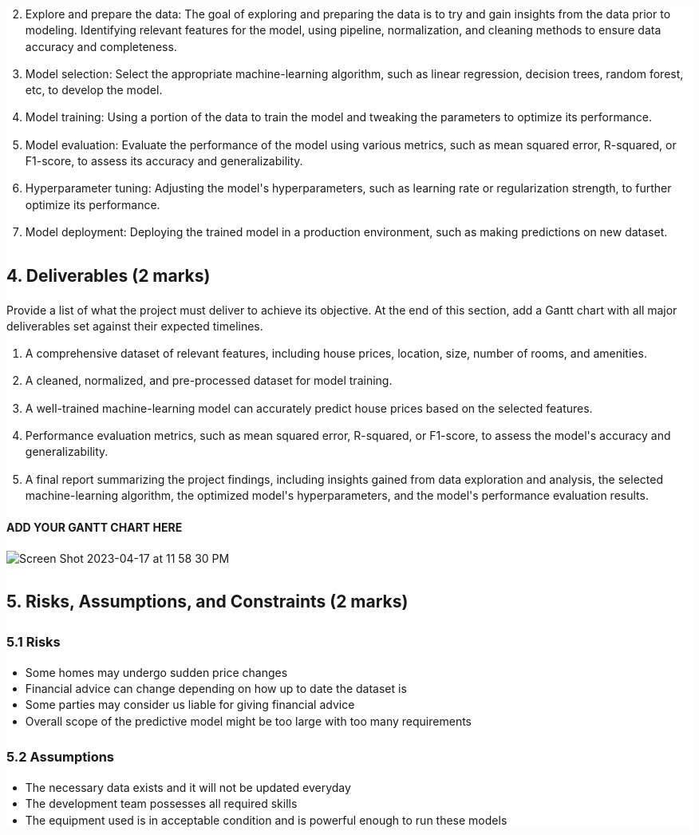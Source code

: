 2. Explore and prepare the data: The goal of exploring and preparing the data is to try and gain insights from the data prior to modeling. Identifying relevant features for the model, using pipeline, normalization, and cleaning methods to ensure data accuracy and completeness. 

3. Model selection: Select the appropriate machine-learning algorithm, such as linear regression, decision trees, random forest, etc, to develop the model.

4. Model training: Using a portion of the data to train the model and tweaking the parameters to optimize its performance.

5. Model evaluation: Evaluate the performance of the model using various metrics, such as mean squared error, R-squared, or F1-score, to assess its accuracy and generalizability.

6. Hyperparameter tuning: Adjusting the model's hyperparameters, such as learning rate or regularization strength, to further optimize its performance.

7. Model deployment: Deploying the trained model in a production environment, such as making predictions on new dataset.

## 4. Deliverables (2 marks)
Provide a list of what the project must deliver to achieve its objective. At the end of this section, add a Gantt chart with all major deliverables set against their expected timelines.

1. A comprehensive dataset of relevant features, including house prices, location, size, number of rooms, and amenities.

2. A cleaned, normalized, and pre-processed dataset for model training.

3. A well-trained machine-learning model can accurately predict house prices based on the selected features.

4. Performance evaluation metrics, such as mean squared error, R-squared, or F1-score, to assess the model's accuracy and generalizability.

5. A final report summarizing the project findings, including insights gained from data exploration and analysis, the selected machine-learning algorithm, the optimized model's hyperparameters, and the model's performance evaluation results.
#### ADD YOUR GANTT CHART HERE

<img width="1107" alt="Screen Shot 2023-04-17 at 11 58 30 PM" src="https://user-images.githubusercontent.com/123212794/232667721-90440cbe-fef9-4b54-b744-986e818fb364.png">

## 5. Risks, Assumptions, and Constraints (2 marks)

### 5.1 Risks
- Some homes may undergo sudden price changes
- Financial advice can change depending on how up to date the dataset is
- Some parties may consider us liable for giving financial advice
- Overall scope of the predictive model might be too large with too many requirements

### 5.2 Assumptions
- The necessary data exists and it will not be updated everyday
- The development team possesses all required skills 
- The equipment used is in acceptable condition and is powerful enough to run these models
